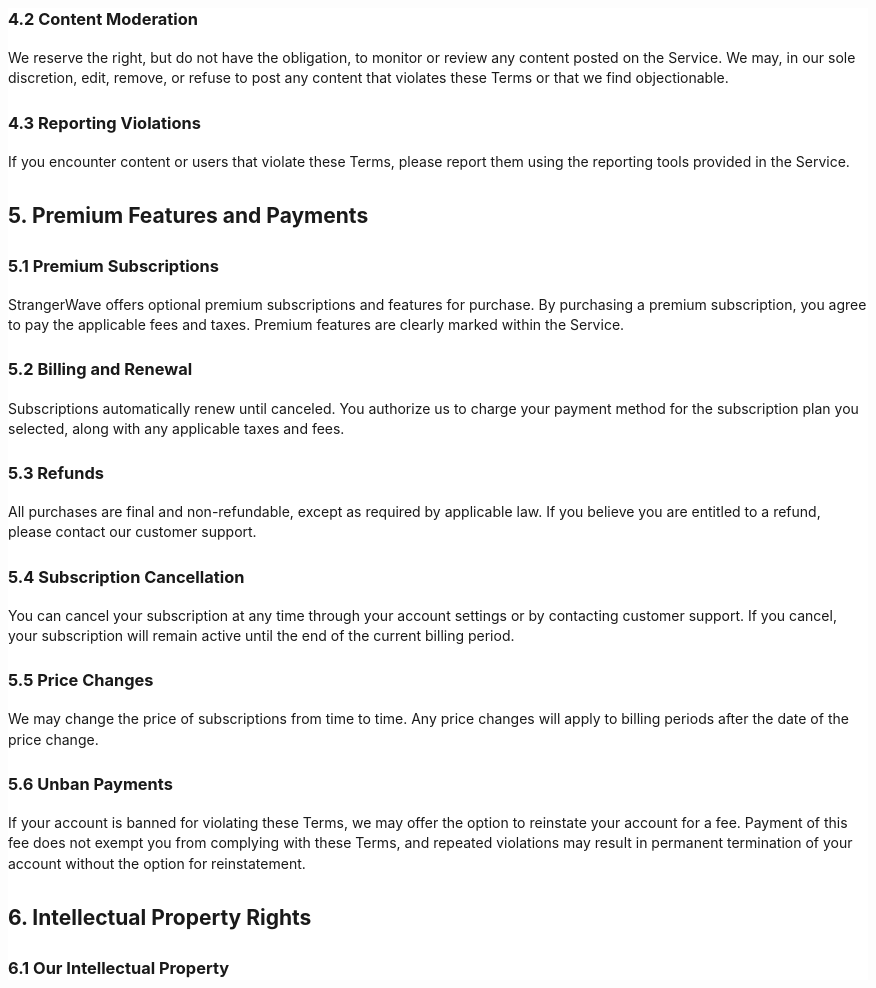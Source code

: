 ### 4.2 Content Moderation

We reserve the right, but do not have the obligation, to monitor or review any content posted on the Service. We may, in our sole discretion, edit, remove, or refuse to post any content that violates these Terms or that we find objectionable.

### 4.3 Reporting Violations

If you encounter content or users that violate these Terms, please report them using the reporting tools provided in the Service.

## 5. Premium Features and Payments

### 5.1 Premium Subscriptions

StrangerWave offers optional premium subscriptions and features for purchase. By purchasing a premium subscription, you agree to pay the applicable fees and taxes. Premium features are clearly marked within the Service.

### 5.2 Billing and Renewal

Subscriptions automatically renew until canceled. You authorize us to charge your payment method for the subscription plan you selected, along with any applicable taxes and fees.

### 5.3 Refunds

All purchases are final and non-refundable, except as required by applicable law. If you believe you are entitled to a refund, please contact our customer support.

### 5.4 Subscription Cancellation

You can cancel your subscription at any time through your account settings or by contacting customer support. If you cancel, your subscription will remain active until the end of the current billing period.

### 5.5 Price Changes

We may change the price of subscriptions from time to time. Any price changes will apply to billing periods after the date of the price change.

### 5.6 Unban Payments

If your account is banned for violating these Terms, we may offer the option to reinstate your account for a fee. Payment of this fee does not exempt you from complying with these Terms, and repeated violations may result in permanent termination of your account without the option for reinstatement.

## 6. Intellectual Property Rights

### 6.1 Our Intellectual Property
